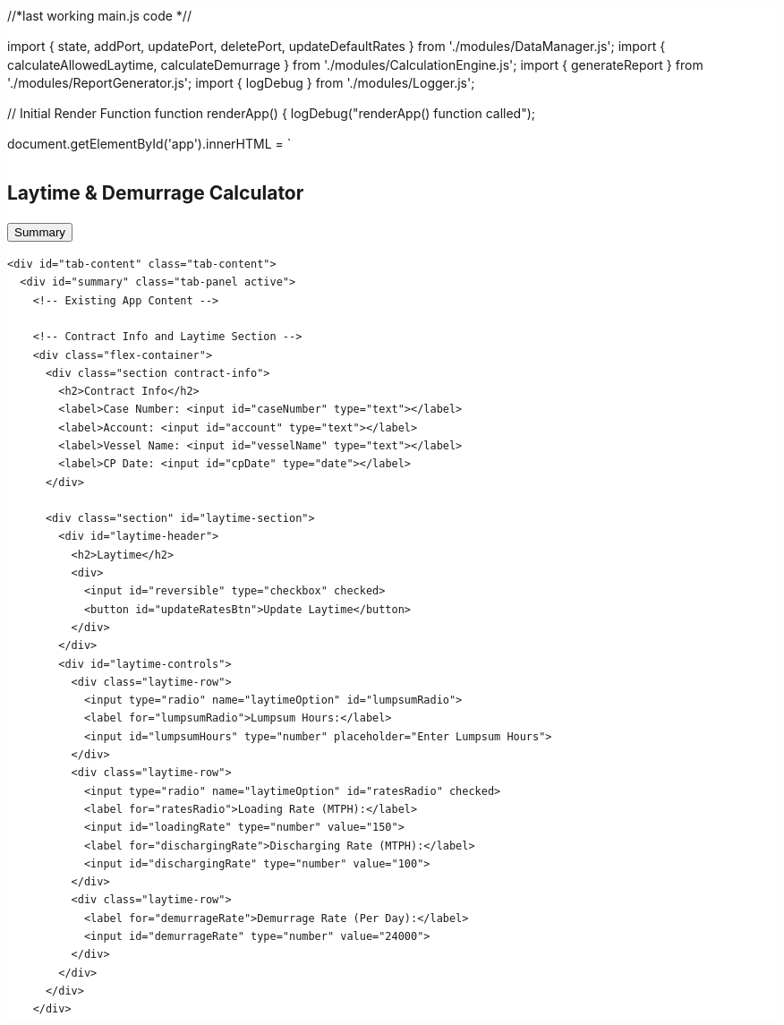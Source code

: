 //*last working main.js code *// 

import { state, addPort, updatePort, deletePort, updateDefaultRates } from './modules/DataManager.js';
import { calculateAllowedLaytime, calculateDemurrage } from './modules/CalculationEngine.js';
import { generateReport } from './modules/ReportGenerator.js';
import { logDebug } from './modules/Logger.js';



// Initial Render Function
function renderApp() {
  logDebug("renderApp() function called");

  document.getElementById('app').innerHTML = `
    <div class="header">
      <h2>Laytime & Demurrage Calculator</h2>
      <div id="tabs" class="tabs">
        <button class="tab active" data-tab="summary">Summary</button>
      </div>
    </div>

    <div id="tab-content" class="tab-content">
      <div id="summary" class="tab-panel active">
        <!-- Existing App Content -->

        <!-- Contract Info and Laytime Section -->
        <div class="flex-container">
          <div class="section contract-info">
            <h2>Contract Info</h2>
            <label>Case Number: <input id="caseNumber" type="text"></label>
            <label>Account: <input id="account" type="text"></label>
            <label>Vessel Name: <input id="vesselName" type="text"></label>
            <label>CP Date: <input id="cpDate" type="date"></label>
          </div>

          <div class="section" id="laytime-section">
            <div id="laytime-header">
              <h2>Laytime</h2>
              <div>
                <input id="reversible" type="checkbox" checked>
                <button id="updateRatesBtn">Update Laytime</button>
              </div>
            </div>
            <div id="laytime-controls">
              <div class="laytime-row">
                <input type="radio" name="laytimeOption" id="lumpsumRadio">
                <label for="lumpsumRadio">Lumpsum Hours:</label>
                <input id="lumpsumHours" type="number" placeholder="Enter Lumpsum Hours">
              </div>
              <div class="laytime-row">
                <input type="radio" name="laytimeOption" id="ratesRadio" checked>
                <label for="ratesRadio">Loading Rate (MTPH):</label>
                <input id="loadingRate" type="number" value="150">
                <label for="dischargingRate">Discharging Rate (MTPH):</label>
                <input id="dischargingRate" type="number" value="100">
              </div>
              <div class="laytime-row">
                <label for="demurrageRate">Demurrage Rate (Per Day):</label>
                <input id="demurrageRate" type="number" value="24000">
              </div>
            </div>
          </div>
        </div>
